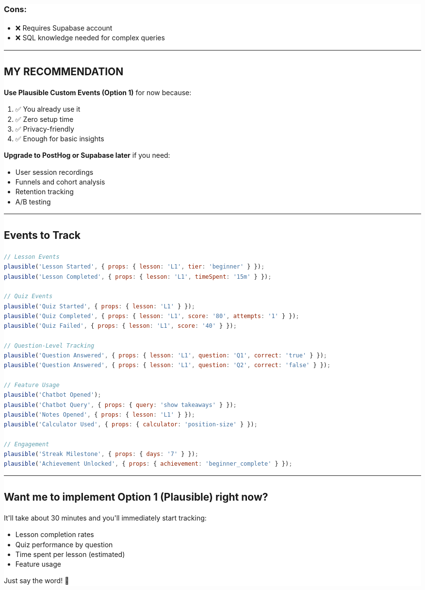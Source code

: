 ### Cons:
- ❌ Requires Supabase account
- ❌ SQL knowledge needed for complex queries

---

## MY RECOMMENDATION

**Use Plausible Custom Events (Option 1)** for now because:
1. ✅ You already use it
2. ✅ Zero setup time
3. ✅ Privacy-friendly
4. ✅ Enough for basic insights

**Upgrade to PostHog or Supabase later** if you need:
- User session recordings
- Funnels and cohort analysis
- Retention tracking
- A/B testing

---

## Events to Track

```javascript
// Lesson Events
plausible('Lesson Started', { props: { lesson: 'L1', tier: 'beginner' } });
plausible('Lesson Completed', { props: { lesson: 'L1', timeSpent: '15m' } });

// Quiz Events
plausible('Quiz Started', { props: { lesson: 'L1' } });
plausible('Quiz Completed', { props: { lesson: 'L1', score: '80', attempts: '1' } });
plausible('Quiz Failed', { props: { lesson: 'L1', score: '40' } });

// Question-Level Tracking
plausible('Question Answered', { props: { lesson: 'L1', question: 'Q1', correct: 'true' } });
plausible('Question Answered', { props: { lesson: 'L1', question: 'Q2', correct: 'false' } });

// Feature Usage
plausible('Chatbot Opened');
plausible('Chatbot Query', { props: { query: 'show takeaways' } });
plausible('Notes Opened', { props: { lesson: 'L1' } });
plausible('Calculator Used', { props: { calculator: 'position-size' } });

// Engagement
plausible('Streak Milestone', { props: { days: '7' } });
plausible('Achievement Unlocked', { props: { achievement: 'beginner_complete' } });
```

---

## Want me to implement Option 1 (Plausible) right now?

It'll take about 30 minutes and you'll immediately start tracking:
- Lesson completion rates
- Quiz performance by question
- Time spent per lesson (estimated)
- Feature usage

Just say the word! 🚀
